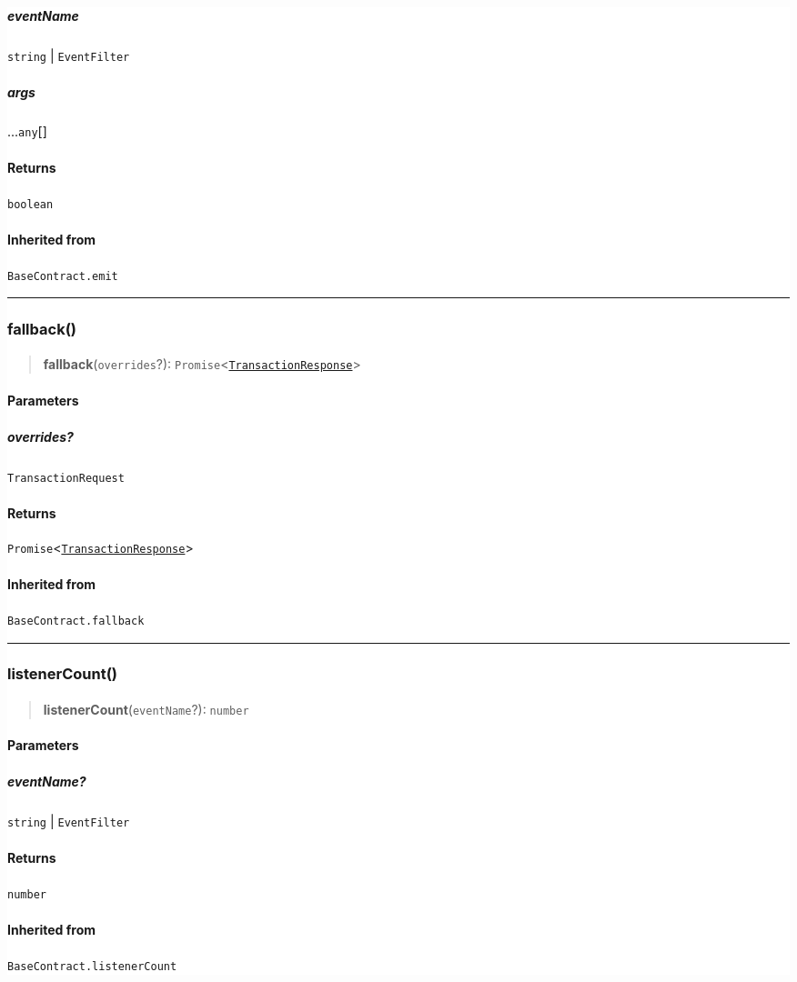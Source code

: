 ##### eventName

`string` | `EventFilter`

##### args

...`any`[]

#### Returns

`boolean`

#### Inherited from

`BaseContract.emit`

***

### fallback()

> **fallback**(`overrides`?): `Promise`\<[`TransactionResponse`](../../../interfaces/TransactionResponse.md)\>

#### Parameters

##### overrides?

`TransactionRequest`

#### Returns

`Promise`\<[`TransactionResponse`](../../../interfaces/TransactionResponse.md)\>

#### Inherited from

`BaseContract.fallback`

***

### listenerCount()

> **listenerCount**(`eventName`?): `number`

#### Parameters

##### eventName?

`string` | `EventFilter`

#### Returns

`number`

#### Inherited from

`BaseContract.listenerCount`
